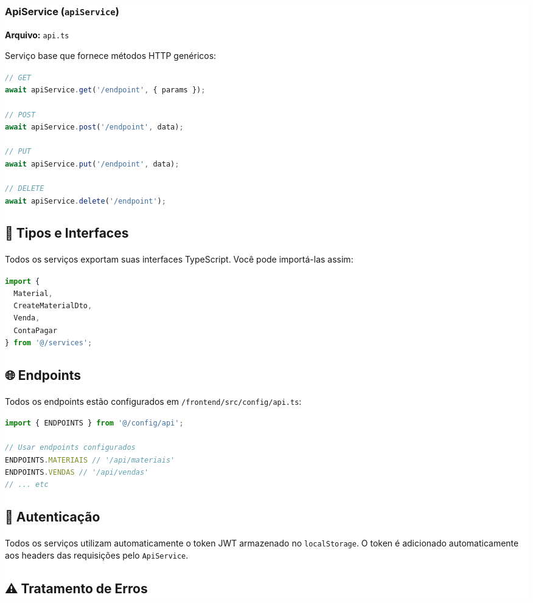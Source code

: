 ### ApiService (`apiService`)

**Arquivo:** `api.ts`

Serviço base que fornece métodos HTTP genéricos:

```typescript
// GET
await apiService.get('/endpoint', { params });

// POST
await apiService.post('/endpoint', data);

// PUT
await apiService.put('/endpoint', data);

// DELETE
await apiService.delete('/endpoint');
```

## 📝 Tipos e Interfaces

Todos os serviços exportam suas interfaces TypeScript. Você pode importá-las assim:

```typescript
import { 
  Material, 
  CreateMaterialDto, 
  Venda,
  ContaPagar 
} from '@/services';
```

## 🌐 Endpoints

Todos os endpoints estão configurados em `/frontend/src/config/api.ts`:

```typescript
import { ENDPOINTS } from '@/config/api';

// Usar endpoints configurados
ENDPOINTS.MATERIAIS // '/api/materiais'
ENDPOINTS.VENDAS // '/api/vendas'
// ... etc
```

## 🔑 Autenticação

Todos os serviços utilizam automaticamente o token JWT armazenado no `localStorage`. O token é adicionado automaticamente aos headers das requisições pelo `ApiService`.

## ⚠️ Tratamento de Erros
